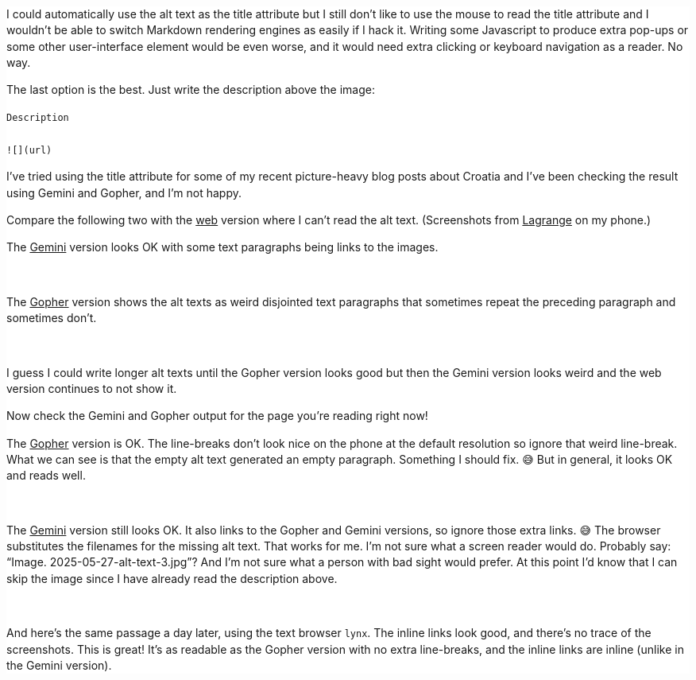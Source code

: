 <p>I could automatically use the alt text as the title attribute but I still don’t like to use the mouse to read the title attribute and I wouldn’t be able to switch Markdown rendering engines as easily if I hack it. Writing some Javascript to produce extra pop-ups or some other user-interface element would be even worse, and it would need extra clicking or keyboard navigation as a reader. No way.</p>

<p>The last option is the best. Just write the description above the image:</p>

<pre><code>Description

![](url)
</code></pre>

<p>I’ve tried using the title attribute for some of my recent picture-heavy blog posts about Croatia and I’ve been checking the result using Gemini and Gopher, and I’m not happy.</p>

<p>Compare the following two with the <a href="https://alexschroeder.ch/view/2025-05-17-%C5%A1ibenik">web</a> version where I can’t read the alt text. (Screenshots from <a href="https://gmi.skyjake.fi/lagrange/">Lagrange</a> on my phone.)</p>

<p>The <a href="gemini://alexschroeder.ch/2025-05-17-šibenik">Gemini</a> version looks OK with some text paragraphs being links to the images.</p>

<p><img loading="lazy" src="2025-05-27-alt-text-1.jpg" alt="" /></p>

<p>The <a href="gopher://alexschroeder.ch/02025-05-17-šibenik">Gopher</a> version shows the alt texts as weird disjointed text paragraphs that sometimes repeat the preceding paragraph and sometimes don’t.</p>

<p><img loading="lazy" src="2025-05-27-alt-text-2.jpg" alt="" /></p>

<p>I guess I could write longer alt texts until the Gopher version looks good but then the Gemini version looks weird and the web version continues to not show it.</p>

<p>Now check the Gemini and Gopher output for the page you’re reading right now!</p>

<p>The <a href="gopher://alexschroeder.ch/02025-05-27-alt-text">Gopher</a> version is OK. The line-breaks don’t look nice on the phone at the default resolution so ignore that weird line-break. What we can see is that the empty alt text generated an empty paragraph. Something I should fix. 😅 But in general, it looks OK and reads well.</p>

<p><img loading="lazy" src="2025-05-27-alt-text-3.jpg" alt="" /></p>

<p>The <a href="gemini://alexschroeder.ch/2025-05-27-alt-text">Gemini</a> version still looks OK. It also links to the Gopher and Gemini versions, so ignore those extra links. 😅 The browser substitutes the filenames for the missing alt text. That works for me. I&rsquo;m not sure what a screen reader would do. Probably say: &ldquo;Image. 2025-05-27-alt-text-3.jpg&rdquo;? And I&rsquo;m not sure what a person with bad sight would prefer. At this point I&rsquo;d know that I can skip the image since I have already read the description above.</p>

<p><img loading="lazy" src="2025-05-27-alt-text-4.jpg" alt="" /></p>

<p>And here&rsquo;s the same passage a day later, using the text browser <code>lynx</code>. The inline links look good, and there&rsquo;s no trace of the screenshots. This is great! It&rsquo;s as readable as the Gopher version with no extra line-breaks, and the inline links are inline (unlike in the Gemini version).</p>
